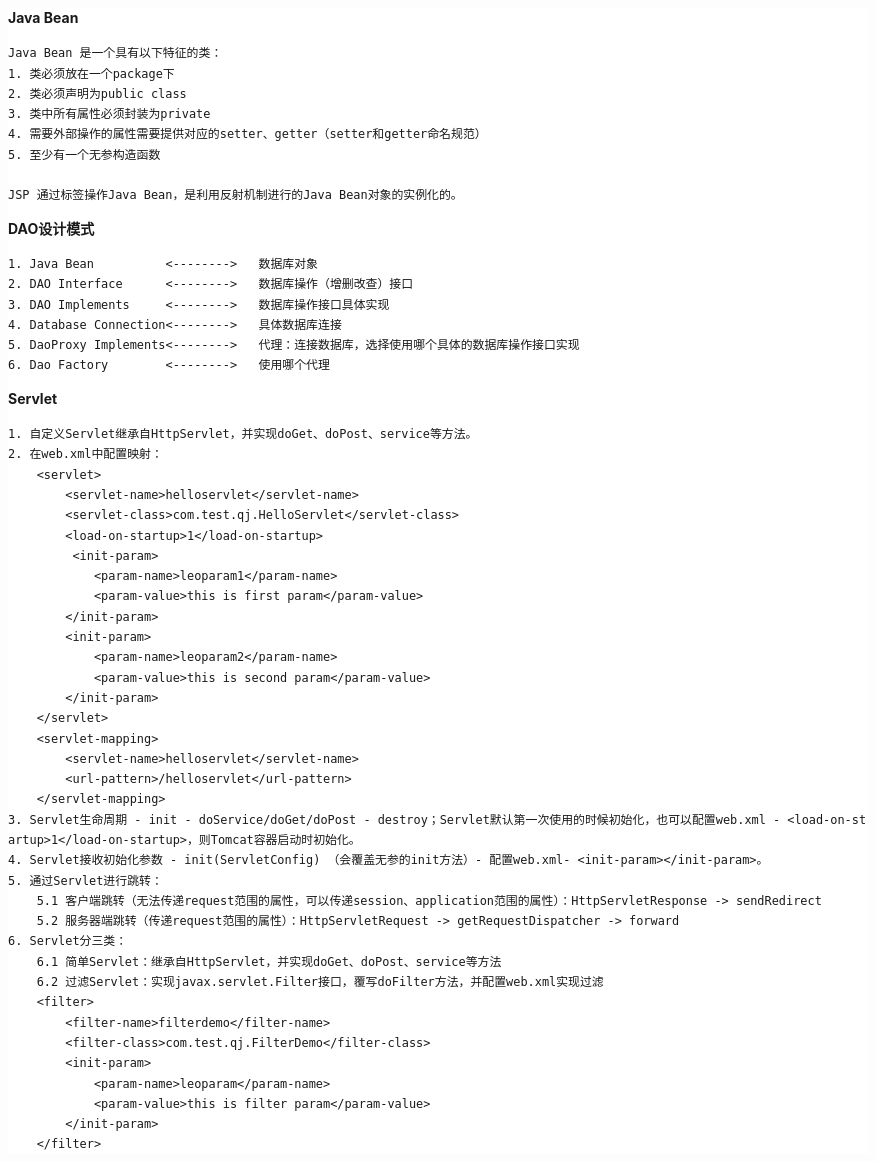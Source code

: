 
**Java Bean**

~~~txt
Java Bean 是一个具有以下特征的类：
1. 类必须放在一个package下
2. 类必须声明为public class
3. 类中所有属性必须封装为private
4. 需要外部操作的属性需要提供对应的setter、getter（setter和getter命名规范）
5. 至少有一个无参构造函数

JSP 通过标签操作Java Bean，是利用反射机制进行的Java Bean对象的实例化的。

~~~



**DAO设计模式**

~~~
1. Java Bean     	  <-------->   数据库对象
2. DAO Interface 	  <-------->   数据库操作（增删改查）接口
3. DAO Implements     <-------->   数据库操作接口具体实现
4. Database Connection<-------->   具体数据库连接
5. DaoProxy Implements<-------->   代理：连接数据库，选择使用哪个具体的数据库操作接口实现
6. Dao Factory        <-------->   使用哪个代理
~~~



**Servlet**

~~~
1. 自定义Servlet继承自HttpServlet，并实现doGet、doPost、service等方法。
2. 在web.xml中配置映射：
	<servlet>
		<servlet-name>helloservlet</servlet-name>
		<servlet-class>com.test.qj.HelloServlet</servlet-class>
		<load-on-startup>1</load-on-startup>
		 <init-param>
            <param-name>leoparam1</param-name>
            <param-value>this is first param</param-value>
        </init-param>
        <init-param>
            <param-name>leoparam2</param-name>
            <param-value>this is second param</param-value>
        </init-param>
	</servlet>
	<servlet-mapping>
		<servlet-name>helloservlet</servlet-name>
		<url-pattern>/helloservlet</url-pattern>
	</servlet-mapping>
3. Servlet生命周期 - init - doService/doGet/doPost - destroy；Servlet默认第一次使用的时候初始化，也可以配置web.xml - <load-on-startup>1</load-on-startup>，则Tomcat容器启动时初始化。
4. Servlet接收初始化参数 - init(ServletConfig) （会覆盖无参的init方法）- 配置web.xml- <init-param></init-param>。
5. 通过Servlet进行跳转：
	5.1 客户端跳转（无法传递request范围的属性，可以传递session、application范围的属性）：HttpServletResponse -> sendRedirect
	5.2 服务器端跳转（传递request范围的属性）：HttpServletRequest -> getRequestDispatcher -> forward
6. Servlet分三类：
	6.1 简单Servlet：继承自HttpServlet，并实现doGet、doPost、service等方法
	6.2 过滤Servlet：实现javax.servlet.Filter接口，覆写doFilter方法，并配置web.xml实现过滤
	<filter>
		<filter-name>filterdemo</filter-name>
		<filter-class>com.test.qj.FilterDemo</filter-class>
        <init-param>
            <param-name>leoparam</param-name>
            <param-value>this is filter param</param-value>
        </init-param>		
	</filter>
~~~